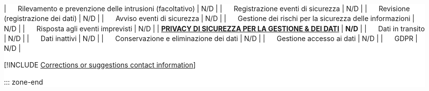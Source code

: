 | &nbsp;&nbsp;&nbsp;&nbsp;&nbsp;Rilevamento e prevenzione delle intrusioni (facoltativo) | N/D |
| &nbsp;&nbsp;&nbsp;&nbsp;&nbsp;Registrazione eventi di sicurezza | N/D |
| &nbsp;&nbsp;&nbsp;&nbsp;&nbsp;Revisione (registrazione dei dati) | N/D |
| &nbsp;&nbsp;&nbsp;&nbsp;&nbsp;Avviso eventi di sicurezza | N/D |
| &nbsp;&nbsp;&nbsp;&nbsp;&nbsp;Gestione dei rischi per la sicurezza delle informazioni | N/D |
| &nbsp;&nbsp;&nbsp;&nbsp;&nbsp;Risposta agli eventi imprevisti | N/D |
| [**PRIVACY DI SICUREZZA PER LA GESTIONE &amp; DEI DATI**](../docs/certification-submission-guide.md#data-handling-security-and-privacy) | **N/D** |
| &nbsp;&nbsp;&nbsp;&nbsp;&nbsp;Dati in transito | N/D |
| &nbsp;&nbsp;&nbsp;&nbsp;&nbsp;Dati inattivi | N/D |
| &nbsp;&nbsp;&nbsp;&nbsp;&nbsp;Conservazione e eliminazione dei dati | N/D |
| &nbsp;&nbsp;&nbsp;&nbsp;&nbsp;Gestione accesso ai dati | N/D |
| &nbsp;&nbsp;&nbsp;&nbsp;&nbsp;GDPR | N/D |

[!INCLUDE [Corrections or suggestions contact information](../includes/corrections-or-suggestions.md)]

::: zone-end
